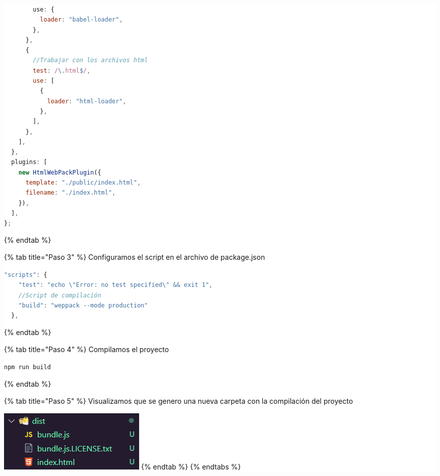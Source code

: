 ```jsx
        use: {
          loader: "babel-loader",
        },
      },
      {
        //Trabajar con los archivos html
        test: /\.html$/,
        use: [
          {
            loader: "html-loader",
          },
        ],
      },
    ],
  },
  plugins: [
    new HtmlWebPackPlugin({
      template: "./public/index.html",
      filename: "./index.html",
    }),
  ],
};
```
{% endtab %}

{% tab title="Paso 3" %}
Configuramos el script en el archivo de package.json

```jsx
"scripts": {
    "test": "echo \"Error: no test specified\" && exit 1",
    //Script de compilación
    "build": "weppack --mode production"
  },
```
{% endtab %}

{% tab title="Paso 4" %}
Compilamos el proyecto

```jsx
npm run build
```
{% endtab %}

{% tab title="Paso 5" %}
Visualizamos que se genero una nueva carpeta con la compilación del proyecto

![](../.gitbook/assets/image%20%286%29.png)
{% endtab %}
{% endtabs %}
